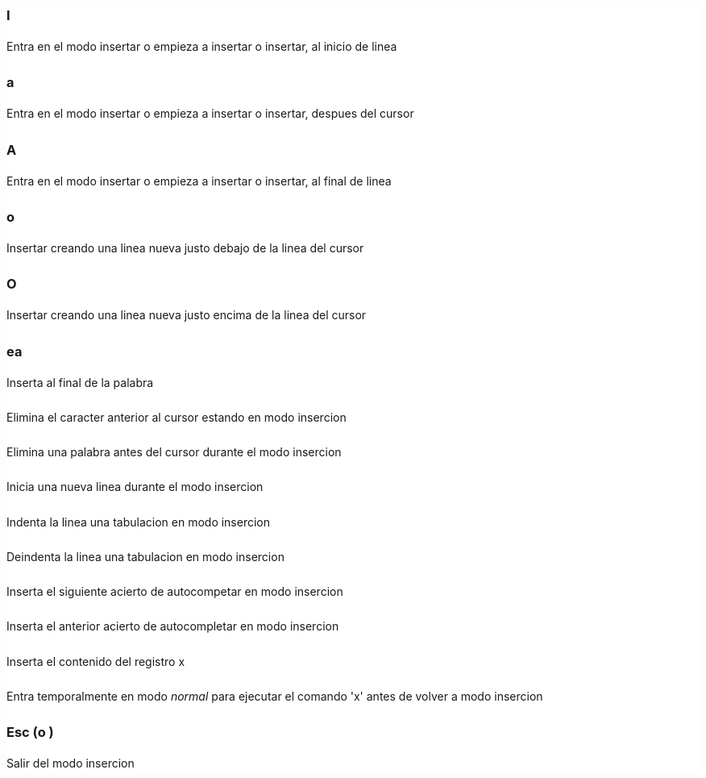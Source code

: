 ### I
Entra en el modo insertar o empieza a insertar o insertar, al inicio de linea

### a
Entra en el modo insertar o empieza a insertar o insertar, despues del cursor

### A
Entra en el modo insertar o empieza a insertar o insertar, al final de linea

### o
Insertar creando una linea nueva justo debajo de la linea del cursor

### O
Insertar creando una linea nueva justo encima de la linea del cursor

### ea
Inserta al final de la palabra

### <C h>
Elimina el caracter anterior al cursor estando en modo insercion

### <C w>
Elimina una palabra antes del cursor durante el modo insercion

### <C j>
Inicia una nueva linea durante el modo insercion

### <C t>
Indenta la linea una tabulacion en modo insercion

### <C d>
Deindenta la linea una tabulacion en modo insercion

### <C n>
Inserta el siguiente acierto de autocompetar en modo insercion

### <C p>
Inserta el anterior acierto de autocompletar en modo insercion

### <C rx>
Inserta el contenido del registro x

### <C ox>
Entra temporalmente en modo *normal* para ejecutar el comando 'x' antes de
volver a modo insercion

### Esc (o <C c>)
Salir del modo insercion

